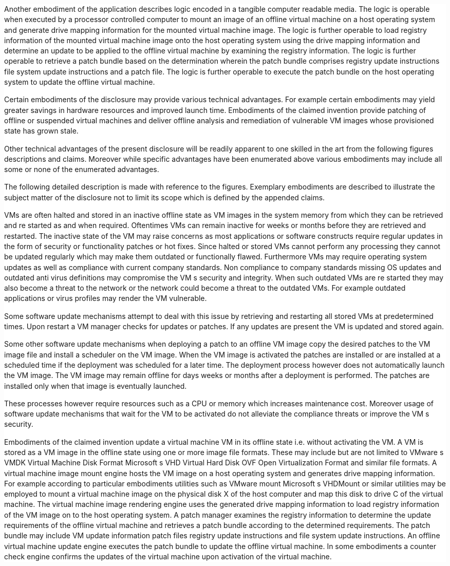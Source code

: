 Another embodiment of the application describes logic encoded in a tangible computer readable media. The logic is operable when executed by a processor controlled computer to mount an image of an offline virtual machine on a host operating system and generate drive mapping information for the mounted virtual machine image. The logic is further operable to load registry information of the mounted virtual machine image onto the host operating system using the drive mapping information and determine an update to be applied to the offline virtual machine by examining the registry information. The logic is further operable to retrieve a patch bundle based on the determination wherein the patch bundle comprises registry update instructions file system update instructions and a patch file. The logic is further operable to execute the patch bundle on the host operating system to update the offline virtual machine.

Certain embodiments of the disclosure may provide various technical advantages. For example certain embodiments may yield greater savings in hardware resources and improved launch time. Embodiments of the claimed invention provide patching of offline or suspended virtual machines and deliver offline analysis and remediation of vulnerable VM images whose provisioned state has grown stale.

Other technical advantages of the present disclosure will be readily apparent to one skilled in the art from the following figures descriptions and claims. Moreover while specific advantages have been enumerated above various embodiments may include all some or none of the enumerated advantages.

The following detailed description is made with reference to the figures. Exemplary embodiments are described to illustrate the subject matter of the disclosure not to limit its scope which is defined by the appended claims.

VMs are often halted and stored in an inactive offline state as VM images in the system memory from which they can be retrieved and re started as and when required. Oftentimes VMs can remain inactive for weeks or months before they are retrieved and restarted. The inactive state of the VM may raise concerns as most applications or software constructs require regular updates in the form of security or functionality patches or hot fixes. Since halted or stored VMs cannot perform any processing they cannot be updated regularly which may make them outdated or functionally flawed. Furthermore VMs may require operating system updates as well as compliance with current company standards. Non compliance to company standards missing OS updates and outdated anti virus definitions may compromise the VM s security and integrity. When such outdated VMs are re started they may also become a threat to the network or the network could become a threat to the outdated VMs. For example outdated applications or virus profiles may render the VM vulnerable.

Some software update mechanisms attempt to deal with this issue by retrieving and restarting all stored VMs at predetermined times. Upon restart a VM manager checks for updates or patches. If any updates are present the VM is updated and stored again.

Some other software update mechanisms when deploying a patch to an offline VM image copy the desired patches to the VM image file and install a scheduler on the VM image. When the VM image is activated the patches are installed or are installed at a scheduled time if the deployment was scheduled for a later time. The deployment process however does not automatically launch the VM image. The VM image may remain offline for days weeks or months after a deployment is performed. The patches are installed only when that image is eventually launched.

These processes however require resources such as a CPU or memory which increases maintenance cost. Moreover usage of software update mechanisms that wait for the VM to be activated do not alleviate the compliance threats or improve the VM s security.

Embodiments of the claimed invention update a virtual machine VM in its offline state i.e. without activating the VM. A VM is stored as a VM image in the offline state using one or more image file formats. These may include but are not limited to VMware s VMDK Virtual Machine Disk Format Microsoft s VHD Virtual Hard Disk OVF Open Virtualization Format and similar file formats. A virtual machine image mount engine hosts the VM image on a host operating system and generates drive mapping information. For example according to particular embodiments utilities such as VMware mount Microsoft s VHDMount or similar utilities may be employed to mount a virtual machine image on the physical disk X of the host computer and map this disk to drive C of the virtual machine. The virtual machine image rendering engine uses the generated drive mapping information to load registry information of the VM image on to the host operating system. A patch manager examines the registry information to determine the update requirements of the offline virtual machine and retrieves a patch bundle according to the determined requirements. The patch bundle may include VM update information patch files registry update instructions and file system update instructions. An offline virtual machine update engine executes the patch bundle to update the offline virtual machine. In some embodiments a counter check engine confirms the updates of the virtual machine upon activation of the virtual machine.
